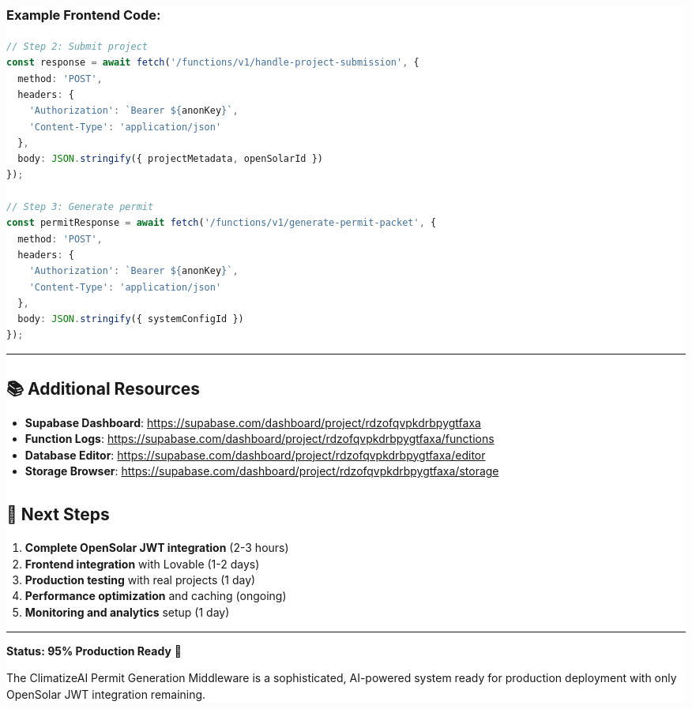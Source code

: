 ### **Example Frontend Code:**
```typescript
// Step 2: Submit project
const response = await fetch('/functions/v1/handle-project-submission', {
  method: 'POST',
  headers: {
    'Authorization': `Bearer ${anonKey}`,
    'Content-Type': 'application/json'
  },
  body: JSON.stringify({ projectMetadata, openSolarId })
});

// Step 3: Generate permit
const permitResponse = await fetch('/functions/v1/generate-permit-packet', {
  method: 'POST', 
  headers: {
    'Authorization': `Bearer ${anonKey}`,
    'Content-Type': 'application/json'
  },
  body: JSON.stringify({ systemConfigId })
});
```

---

## 📚 **Additional Resources**

- **Supabase Dashboard**: https://supabase.com/dashboard/project/rdzofqvpkdrbpygtfaxa
- **Function Logs**: https://supabase.com/dashboard/project/rdzofqvpkdrbpygtfaxa/functions
- **Database Editor**: https://supabase.com/dashboard/project/rdzofqvpkdrbpygtfaxa/editor
- **Storage Browser**: https://supabase.com/dashboard/project/rdzofqvpkdrbpygtfaxa/storage

## 🎯 **Next Steps**

1. **Complete OpenSolar JWT integration** (2-3 hours)
2. **Frontend integration** with Lovable (1-2 days)
3. **Production testing** with real projects (1 day)
4. **Performance optimization** and caching (ongoing)
5. **Monitoring and analytics** setup (1 day)

---

**Status: 95% Production Ready** 🚀

The ClimatizeAI Permit Generation Middleware is a sophisticated, AI-powered system ready for production deployment with only OpenSolar JWT integration remaining.
